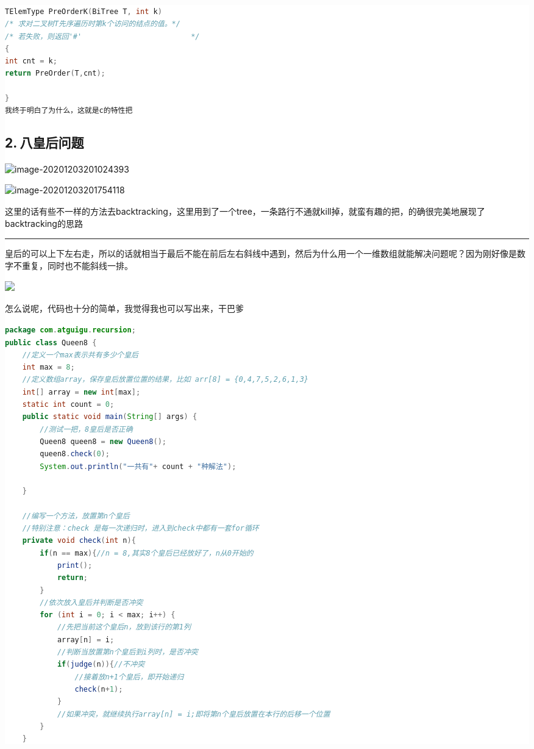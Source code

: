 ```c
TElemType PreOrderK(BiTree T, int k)
/* 求对二叉树T先序遍历时第k个访问的结点的值。*/
/* 若失败，则返回'#'                         */
{
int cnt = k;
return PreOrder(T,cnt);
   
}
我终于明白了为什么，这就是c的特性把

```

## 2. 八皇后问题

![image-20201203201024393](C:\Users\zbr\AppData\Roaming\Typora\typora-user-images\image-20201203201024393.png)

![image-20201203201754118](C:\Users\zbr\AppData\Roaming\Typora\typora-user-images\image-20201203201754118.png)

这里的话有些不一样的方法去backtracking，这里用到了一个tree，一条路行不通就kill掉，就蛮有趣的把，的确很完美地展现了backtracking的思路

---------------------------------------------------------------

皇后的可以上下左右走，所以的话就相当于最后不能在前后左右斜线中遇到，然后为什么用一个一维数组就能解决问题呢？因为刚好像是数字不重复，同时也不能斜线一排。

![](C:\Users\zbr\AppData\Roaming\Typora\typora-user-images\image-20201203171456972.png)

怎么说呢，代码也十分的简单，我觉得我也可以写出来，干巴爹

```java
package com.atguigu.recursion;
public class Queen8 {
    //定义一个max表示共有多少个皇后
    int max = 8;
    //定义数组array，保存皇后放置位置的结果，比如 arr[8] = {0,4,7,5,2,6,1,3}
    int[] array = new int[max];
    static int count = 0;
    public static void main(String[] args) {
        //测试一把，8皇后是否正确
        Queen8 queen8 = new Queen8();
        queen8.check(0);
        System.out.println("一共有"+ count + "种解法");

    }

    //编写一个方法，放置第n个皇后
    //特别注意：check 是每一次递归时，进入到check中都有一套for循环
    private void check(int n){
        if(n == max){//n = 8,其实8个皇后已经放好了，n从0开始的
            print();
            return;
        }
        //依次放入皇后并判断是否冲突
        for (int i = 0; i < max; i++) {
            //先把当前这个皇后n，放到该行的第1列
            array[n] = i;
            //判断当放置第n个皇后到i列时，是否冲突
            if(judge(n)){//不冲突
                //接着放n+1个皇后，即开始递归
                check(n+1);
            }
            //如果冲突，就继续执行array[n] = i;即将第n个皇后放置在本行的后移一个位置
        }
    }

```